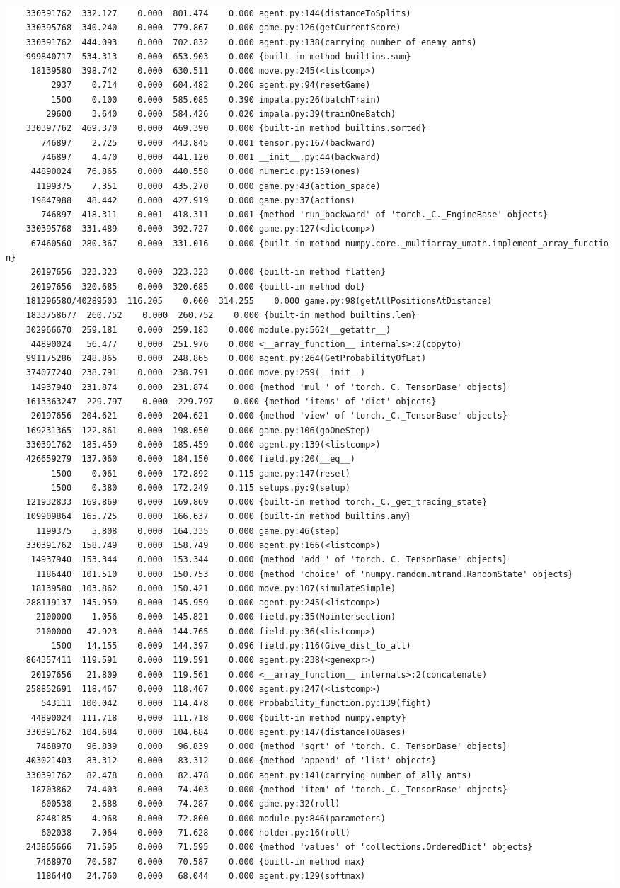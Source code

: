         330391762  332.127    0.000  801.474    0.000 agent.py:144(distanceToSplits)
        330395768  340.240    0.000  779.867    0.000 game.py:126(getCurrentScore)
        330391762  444.093    0.000  702.832    0.000 agent.py:138(carrying_number_of_enemy_ants)
        999840717  534.313    0.000  653.903    0.000 {built-in method builtins.sum}
         18139580  398.742    0.000  630.511    0.000 move.py:245(<listcomp>)
             2937    0.714    0.000  604.482    0.206 agent.py:94(resetGame)
             1500    0.100    0.000  585.085    0.390 impala.py:26(batchTrain)
            29600    3.640    0.000  584.426    0.020 impala.py:39(trainOneBatch)
        330397762  469.370    0.000  469.390    0.000 {built-in method builtins.sorted}
           746897    2.725    0.000  443.845    0.001 tensor.py:167(backward)
           746897    4.470    0.000  441.120    0.001 __init__.py:44(backward)
         44890024   76.865    0.000  440.558    0.000 numeric.py:159(ones)
          1199375    7.351    0.000  435.270    0.000 game.py:43(action_space)
         19847988   48.442    0.000  427.919    0.000 game.py:37(actions)
           746897  418.311    0.001  418.311    0.001 {method 'run_backward' of 'torch._C._EngineBase' objects}
        330395768  331.489    0.000  392.727    0.000 game.py:127(<dictcomp>)
         67460560  280.367    0.000  331.016    0.000 {built-in method numpy.core._multiarray_umath.implement_array_function}
         20197656  323.323    0.000  323.323    0.000 {built-in method flatten}
         20197656  320.685    0.000  320.685    0.000 {built-in method dot}
        181296580/40289503  116.205    0.000  314.255    0.000 game.py:98(getAllPositionsAtDistance)
        1833758677  260.752    0.000  260.752    0.000 {built-in method builtins.len}
        302966670  259.181    0.000  259.183    0.000 module.py:562(__getattr__)
         44890024   56.477    0.000  251.976    0.000 <__array_function__ internals>:2(copyto)
        991175286  248.865    0.000  248.865    0.000 agent.py:264(GetProbabilityOfEat)
        374077240  238.791    0.000  238.791    0.000 move.py:259(__init__)
         14937940  231.874    0.000  231.874    0.000 {method 'mul_' of 'torch._C._TensorBase' objects}
        1613363247  229.797    0.000  229.797    0.000 {method 'items' of 'dict' objects}
         20197656  204.621    0.000  204.621    0.000 {method 'view' of 'torch._C._TensorBase' objects}
        169231365  122.861    0.000  198.050    0.000 game.py:106(goOneStep)
        330391762  185.459    0.000  185.459    0.000 agent.py:139(<listcomp>)
        426659279  137.060    0.000  184.150    0.000 field.py:20(__eq__)
             1500    0.061    0.000  172.892    0.115 game.py:147(reset)
             1500    0.380    0.000  172.249    0.115 setups.py:9(setup)
        121932833  169.869    0.000  169.869    0.000 {built-in method torch._C._get_tracing_state}
        109909864  165.725    0.000  166.637    0.000 {built-in method builtins.any}
          1199375    5.808    0.000  164.335    0.000 game.py:46(step)
        330391762  158.749    0.000  158.749    0.000 agent.py:166(<listcomp>)
         14937940  153.344    0.000  153.344    0.000 {method 'add_' of 'torch._C._TensorBase' objects}
          1186440  101.510    0.000  150.753    0.000 {method 'choice' of 'numpy.random.mtrand.RandomState' objects}
         18139580  103.862    0.000  150.421    0.000 move.py:107(simulateSimple)
        288119137  145.959    0.000  145.959    0.000 agent.py:245(<listcomp>)
          2100000    1.056    0.000  145.821    0.000 field.py:35(Nointersection)
          2100000   47.923    0.000  144.765    0.000 field.py:36(<listcomp>)
             1500   14.155    0.009  144.397    0.096 field.py:116(Give_dist_to_all)
        864357411  119.591    0.000  119.591    0.000 agent.py:238(<genexpr>)
         20197656   21.809    0.000  119.561    0.000 <__array_function__ internals>:2(concatenate)
        258852691  118.467    0.000  118.467    0.000 agent.py:247(<listcomp>)
           543111  100.042    0.000  114.478    0.000 Probability_function.py:139(fight)
         44890024  111.718    0.000  111.718    0.000 {built-in method numpy.empty}
        330391762  104.684    0.000  104.684    0.000 agent.py:147(distanceToBases)
          7468970   96.839    0.000   96.839    0.000 {method 'sqrt' of 'torch._C._TensorBase' objects}
        403021403   83.312    0.000   83.312    0.000 {method 'append' of 'list' objects}
        330391762   82.478    0.000   82.478    0.000 agent.py:141(carrying_number_of_ally_ants)
         18703862   74.403    0.000   74.403    0.000 {method 'item' of 'torch._C._TensorBase' objects}
           600538    2.688    0.000   74.287    0.000 game.py:32(roll)
          8248185    4.968    0.000   72.800    0.000 module.py:846(parameters)
           602038    7.064    0.000   71.628    0.000 holder.py:16(roll)
        243865666   71.595    0.000   71.595    0.000 {method 'values' of 'collections.OrderedDict' objects}
          7468970   70.587    0.000   70.587    0.000 {built-in method max}
          1186440   24.760    0.000   68.044    0.000 agent.py:129(softmax)